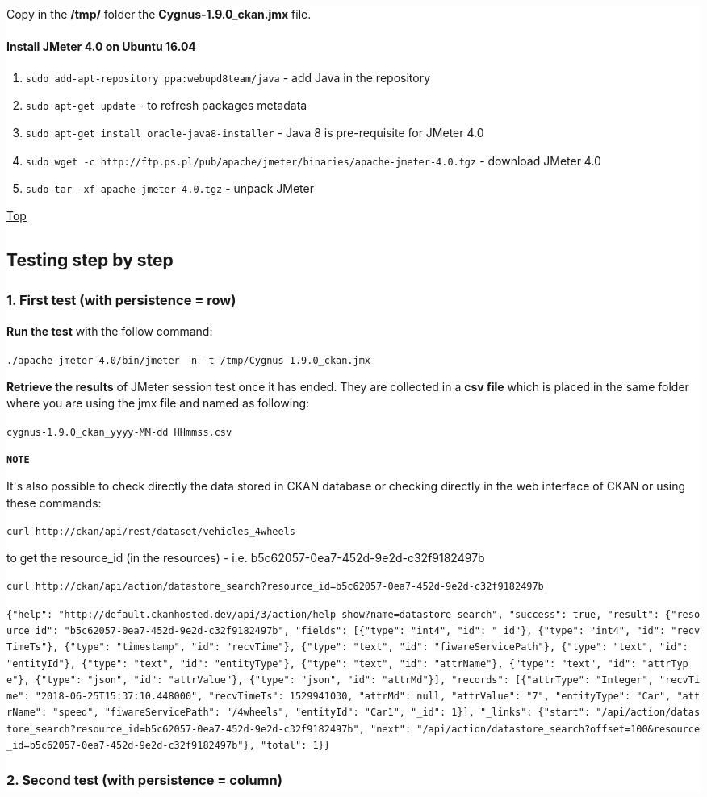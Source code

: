 Copy in the **/tmp/** folder the **Cygnus-1.9.0_ckan.jmx** file.
 

#### Install JMeter 4.0 on Ubuntu 16.04 ####

1. `sudo add-apt-repository ppa:webupd8team/java` - add Java in the repository

2. `sudo apt-get update` - to refresh packages metadata

3. `sudo apt-get install oracle-java8-installer` - Java 8 is pre-requisite for JMeter 4.0

4. `sudo wget -c http://ftp.ps.pl/pub/apache/jmeter/binaries/apache-jmeter-4.0.tgz` - download JMeter 4.0

5. `sudo tar -xf apache-jmeter-4.0.tgz` - unpack JMeter

[Top](#cygnus-and-ckan)

## Testing step by step ##

### 1. First test (with persistence = row) ### 

**Run the test** with the follow command: 

`./apache-jmeter-4.0/bin/jmeter -n -t /tmp/Cygnus-1.9.0_ckan.jmx`

**Retrieve the results** of JMeter session test once it has ended. They are collected in a **csv file** which is placed in the same folder where you are using the jmx file and named as following: 

`cygnus-1.9.0_ckan_yyyy-MM-dd HHmmss.csv`


**`NOTE`**

It's also possible to check directly the data stored in CKAN database or checking directly in the web interface of CKAN or using these commands:

`curl http://ckan/api/rest/dataset/vehicles_4wheels`

to get the resource_id (in the resources) - i.e. b5c62057-0ea7-452d-9e2d-c32f9182497b

`curl http://ckan/api/action/datastore_search?resource_id=b5c62057-0ea7-452d-9e2d-c32f9182497b`

```text
{"help": "http://default.ckanhosted.dev/api/3/action/help_show?name=datastore_search", "success": true, "result": {"resource_id": "b5c62057-0ea7-452d-9e2d-c32f9182497b", "fields": [{"type": "int4", "id": "_id"}, {"type": "int4", "id": "recvTimeTs"}, {"type": "timestamp", "id": "recvTime"}, {"type": "text", "id": "fiwareServicePath"}, {"type": "text", "id": "entityId"}, {"type": "text", "id": "entityType"}, {"type": "text", "id": "attrName"}, {"type": "text", "id": "attrType"}, {"type": "json", "id": "attrValue"}, {"type": "json", "id": "attrMd"}], "records": [{"attrType": "Integer", "recvTime": "2018-06-25T15:37:10.448000", "recvTimeTs": 1529941030, "attrMd": null, "attrValue": "7", "entityType": "Car", "attrName": "speed", "fiwareServicePath": "/4wheels", "entityId": "Car1", "_id": 1}], "_links": {"start": "/api/action/datastore_search?resource_id=b5c62057-0ea7-452d-9e2d-c32f9182497b", "next": "/api/action/datastore_search?offset=100&resource_id=b5c62057-0ea7-452d-9e2d-c32f9182497b"}, "total": 1}}
```

### 2. Second test (with persistence = column) ###
